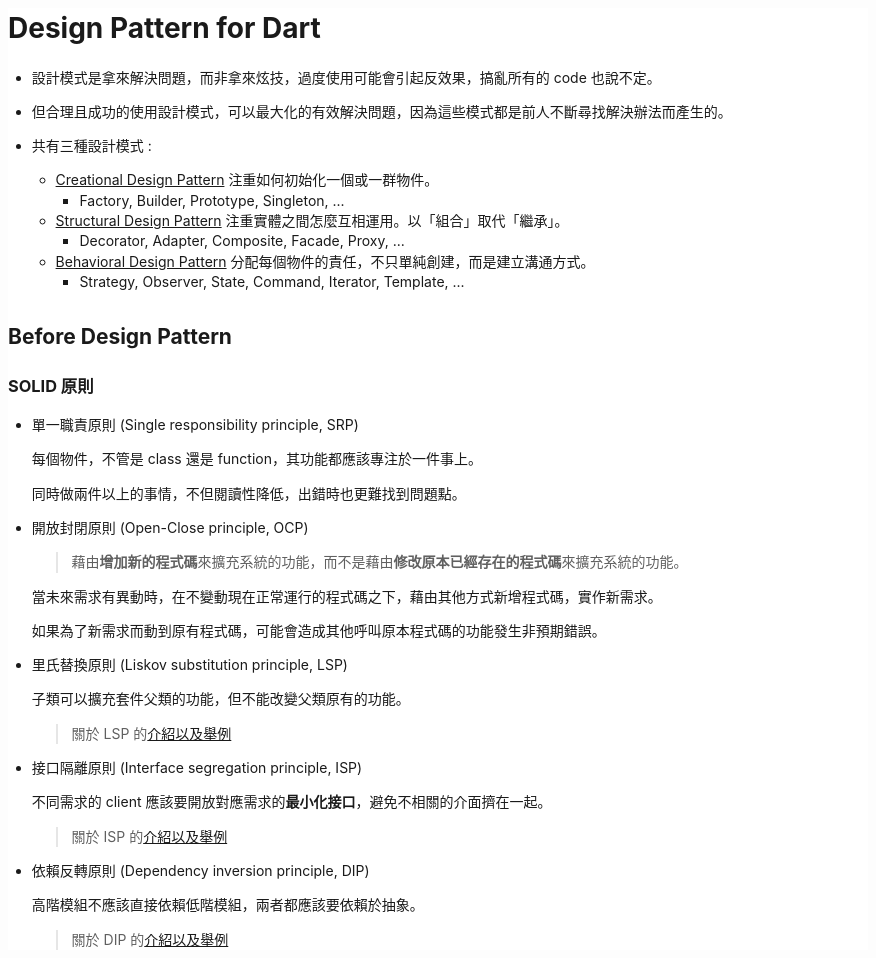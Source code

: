 # Design Pattern for Dart

* 設計模式是拿來解決問題，而非拿來炫技，過度使用可能會引起反效果，搞亂所有的 code 也說不定。

* 但合理且成功的使用設計模式，可以最大化的有效解決問題，因為這些模式都是前人不斷尋找解決辦法而產生的。
* 共有三種設計模式 : 
  * [Creational Design Pattern](#種類一-Creational-Design-Pattern) 注重如何初始化一個或一群物件。
    * Factory, Builder, Prototype, Singleton, ...
  * [Structural Design Pattern](#種類二-Structural-Design-Pattern) 注重實體之間怎麼互相運用。以「組合」取代「繼承」。
    * Decorator, Adapter, Composite, Facade, Proxy, ...
  * [Behavioral Design Pattern](#種類三-Behavioral-Design-Pattern) 分配每個物件的責任，不只單純創建，而是建立溝通方式。
    * Strategy, Observer, State, Command, Iterator, Template, ...


## Before Design Pattern

### SOLID 原則

* 單一職責原則 (Single responsibility principle, SRP)

  每個物件，不管是 class 還是 function，其功能都應該專注於一件事上。

  同時做兩件以上的事情，不但閱讀性降低，出錯時也更難找到問題點。



* 開放封閉原則 (Open-Close principle, OCP)

  > 藉由**增加新的程式碼**來擴充系統的功能，而不是藉由**修改原本已經存在的程式碼**來擴充系統的功能。

  當未來需求有異動時，在不變動現在正常運行的程式碼之下，藉由其他方式新增程式碼，實作新需求。

  如果為了新需求而動到原有程式碼，可能會造成其他呼叫原本程式碼的功能發生非預期錯誤。



* 里氏替換原則 (Liskov substitution principle, LSP)

  子類可以擴充套件父類的功能，但不能改變父類原有的功能。

  > 關於 LSP 的[介紹以及舉例](http://glj8989332.blogspot.com/2018/03/design-pattern-liskov-substitution.html)



* 接口隔離原則 (Interface segregation principle, ISP)

  不同需求的 client 應該要開放對應需求的**最小化接口**，避免不相關的介面擠在一起。

  > 關於 ISP 的[介紹以及舉例](https://nicole929chan.wordpress.com/2017/03/03/solid-%E6%8E%A5%E5%8F%A3%E9%9A%94%E9%9B%A2%E5%8E%9F%E5%89%87/)



* 依賴反轉原則 (Dependency inversion principle, DIP)

  高階模組不應該直接依賴低階模組，兩者都應該要依賴於抽象。

  > 關於 DIP 的[介紹以及舉例](https://medium.com/@f40507777/%E4%BE%9D%E8%B3%B4%E5%8F%8D%E8%BD%89%E5%8E%9F%E5%89%87-dependency-inversion-principle-dip-bc0ba2e3a388)


